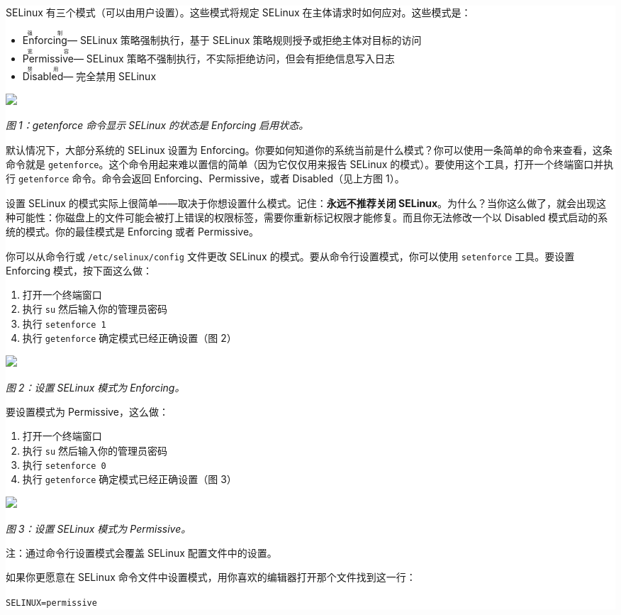 SELinux 有三个模式（可以由用户设置）。这些模式将规定 SELinux 在主体请求时如何应对。这些模式是：


* <ruby> Enforcing <rp>  （ </rp> <rt>  强制 </rt> <rp>  ） </rp></ruby>— SELinux 策略强制执行，基于 SELinux 策略规则授予或拒绝主体对目标的访问
* <ruby> Permissive <rp>  （ </rp> <rt>  宽容 </rt> <rp>  ） </rp></ruby>— SELinux 策略不强制执行，不实际拒绝访问，但会有拒绝信息写入日志
* <ruby> Disabled <rp>  （ </rp> <rt>  禁用 </rt> <rp>  ） </rp></ruby>— 完全禁用 SELinux


![](/data/attachment/album/201605/09/114726f6rphbs6krt4o4hr.png)


*图 1：getenforce 命令显示 SELinux 的状态是 Enforcing 启用状态。*


默认情况下，大部分系统的 SELinux 设置为 Enforcing。你要如何知道你的系统当前是什么模式？你可以使用一条简单的命令来查看，这条命令就是 `getenforce`。这个命令用起来难以置信的简单（因为它仅仅用来报告 SELinux 的模式）。要使用这个工具，打开一个终端窗口并执行 `getenforce` 命令。命令会返回 Enforcing、Permissive，或者 Disabled（见上方图 1）。


设置 SELinux 的模式实际上很简单——取决于你想设置什么模式。记住：**永远不推荐关闭 SELinux**。为什么？当你这么做了，就会出现这种可能性：你磁盘上的文件可能会被打上错误的权限标签，需要你重新标记权限才能修复。而且你无法修改一个以 Disabled 模式启动的系统的模式。你的最佳模式是 Enforcing 或者 Permissive。


你可以从命令行或 `/etc/selinux/config` 文件更改 SELinux 的模式。要从命令行设置模式，你可以使用 `setenforce` 工具。要设置 Enforcing 模式，按下面这么做：


1. 打开一个终端窗口
2. 执行 `su` 然后输入你的管理员密码
3. 执行 `setenforce 1`
4. 执行 `getenforce` 确定模式已经正确设置（图 2）


![](/data/attachment/album/201605/09/114726efnh5hztvph5hhhl.png)


*图 2：设置 SELinux 模式为 Enforcing。*


要设置模式为 Permissive，这么做：


1. 打开一个终端窗口
2. 执行 `su` 然后输入你的管理员密码
3. 执行 `setenforce 0`
4. 执行 `getenforce` 确定模式已经正确设置（图 3）


![](/data/attachment/album/201605/09/114727e22fgab546grung6.png)


*图 3：设置 SELinux 模式为 Permissive。*


注：通过命令行设置模式会覆盖 SELinux 配置文件中的设置。


如果你更愿意在 SELinux 命令文件中设置模式，用你喜欢的编辑器打开那个文件找到这一行：



```
SELINUX=permissive

```
